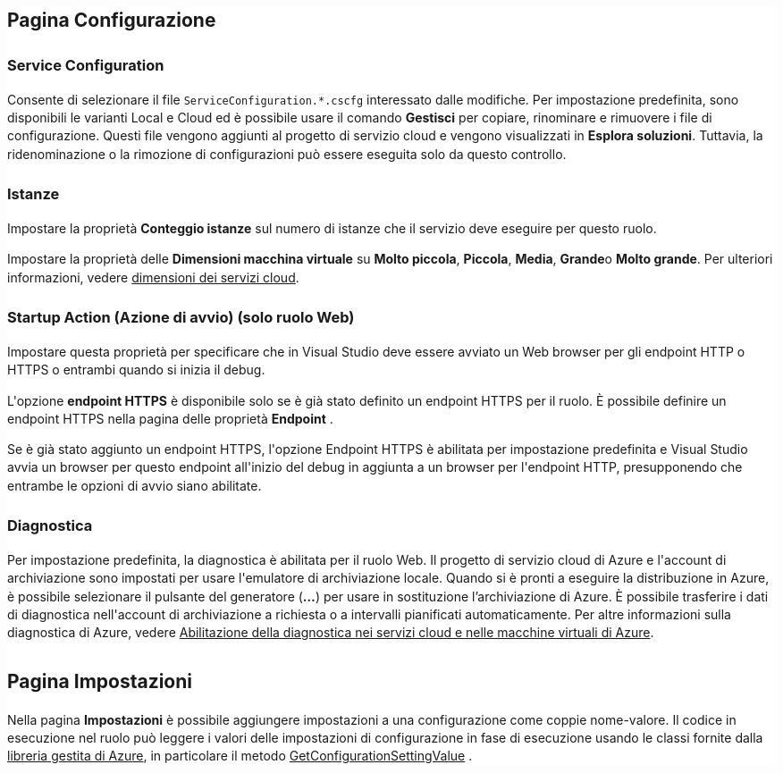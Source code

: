 ## <a name="configuration-page"></a>Pagina Configurazione

### <a name="service-configuration"></a>Service Configuration

Consente di selezionare il file `ServiceConfiguration.*.cscfg` interessato dalle modifiche. Per impostazione predefinita, sono disponibili le varianti Local e Cloud ed è possibile usare il comando **Gestisci** per copiare, rinominare e rimuovere i file di configurazione. Questi file vengono aggiunti al progetto di servizio cloud e vengono visualizzati in **Esplora soluzioni**. Tuttavia, la ridenominazione o la rimozione di configurazioni può essere eseguita solo da questo controllo.

### <a name="instances"></a>Istanze

Impostare la proprietà **Conteggio istanze** sul numero di istanze che il servizio deve eseguire per questo ruolo.

Impostare la proprietà delle **Dimensioni macchina virtuale** su **Molto piccola**, **Piccola**, **Media**, **Grande**o **Molto grande**.  Per ulteriori informazioni, vedere [dimensioni dei servizi cloud](/azure/cloud-services/cloud-services-sizes-specs).

### <a name="startup-action-web-role-only"></a>Startup Action (Azione di avvio) (solo ruolo Web)

Impostare questa proprietà per specificare che in Visual Studio deve essere avviato un Web browser per gli endpoint HTTP o HTTPS o entrambi quando si inizia il debug.

L'opzione **endpoint HTTPS** è disponibile solo se è già stato definito un endpoint HTTPS per il ruolo. È possibile definire un endpoint HTTPS nella pagina delle proprietà **Endpoint** .

Se è già stato aggiunto un endpoint HTTPS, l'opzione Endpoint HTTPS è abilitata per impostazione predefinita e Visual Studio avvia un browser per questo endpoint all'inizio del debug in aggiunta a un browser per l'endpoint HTTP, presupponendo che entrambe le opzioni di avvio siano abilitate.

### <a name="diagnostics"></a>Diagnostica

Per impostazione predefinita, la diagnostica è abilitata per il ruolo Web. Il progetto di servizio cloud di Azure e l'account di archiviazione sono impostati per usare l'emulatore di archiviazione locale. Quando si è pronti a eseguire la distribuzione in Azure, è possibile selezionare il pulsante del generatore (**…**) per usare in sostituzione l’archiviazione di Azure. È possibile trasferire i dati di diagnostica nell'account di archiviazione a richiesta o a intervalli pianificati automaticamente. Per altre informazioni sulla diagnostica di Azure, vedere [Abilitazione della diagnostica nei servizi cloud e nelle macchine virtuali di Azure](/azure/cloud-services/cloud-services-dotnet-diagnostics).

## <a name="settings-page"></a>Pagina Impostazioni

Nella pagina **Impostazioni** è possibile aggiungere impostazioni a una configurazione come coppie nome-valore. Il codice in esecuzione nel ruolo può leggere i valori delle impostazioni di configurazione in fase di esecuzione usando le classi fornite dalla [libreria gestita di Azure](/previous-versions/azure/dn602775(v=azure.11)), in particolare il metodo [GetConfigurationSettingValue](/previous-versions/azure/reference/ee772857(v=azure.100)) .
